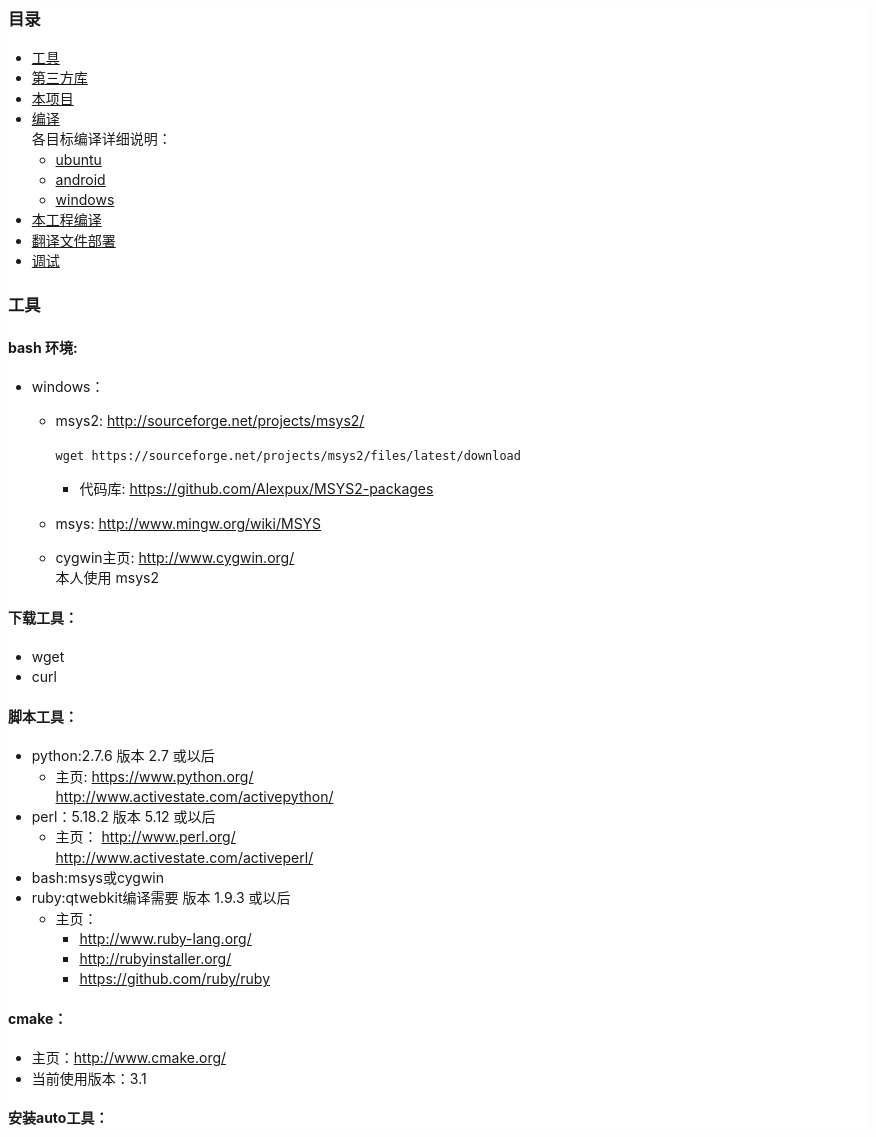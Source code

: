 ### 目录

- [工具](#user-content-工具)
- [第三方库](#user-content-第三方库)
- [本项目](#user-content-本项目)
- [编译](#user-content-编译)  
    各目标编译详细说明：
    + [ubuntu](https://github.com/KangLin/RabbitThirdLibrary/blob/master/INSTALL_UBUNTU.md)
    + [android](https://github.com/KangLin/RabbitThirdLibrary/blob/master/INSTALL_ANDROID.md)
    + [windows](https://github.com/KangLin/RabbitThirdLibrary/blob/master/INSTALL_WINDOWS.md)
- [本工程编译](#user-content-本工程编译)
- [翻译文件部署](#user-content-翻译文件部署)
- [调试](#user-content-调试)

### 工具

#### bash 环境:
    
- windows：
  * msys2: http://sourceforge.net/projects/msys2/

    ```
    wget https://sourceforge.net/projects/msys2/files/latest/download
    ```

    + 代码库: https://github.com/Alexpux/MSYS2-packages
  * msys: http://www.mingw.org/wiki/MSYS
  * cygwin主页: http://www.cygwin.org/  
  本人使用 msys2 
  
#### 下载工具：
- wget
- curl

#### 脚本工具：
* python:2.7.6  版本 2.7 或以后
  + 主页: https://www.python.org/  
               http://www.activestate.com/activepython/
* perl：5.18.2  版本 5.12 或以后
  + 主页： http://www.perl.org/  
                http://www.activestate.com/activeperl/
* bash:msys或cygwin
* ruby:qtwebkit编译需要 版本 1.9.3 或以后
  + 主页：
    * http://www.ruby-lang.org/
    * http://rubyinstaller.org/  
    * https://github.com/ruby/ruby
#### cmake：
* 主页：http://www.cmake.org/
* 当前使用版本：3.1 
#### 安装auto工具：
    
